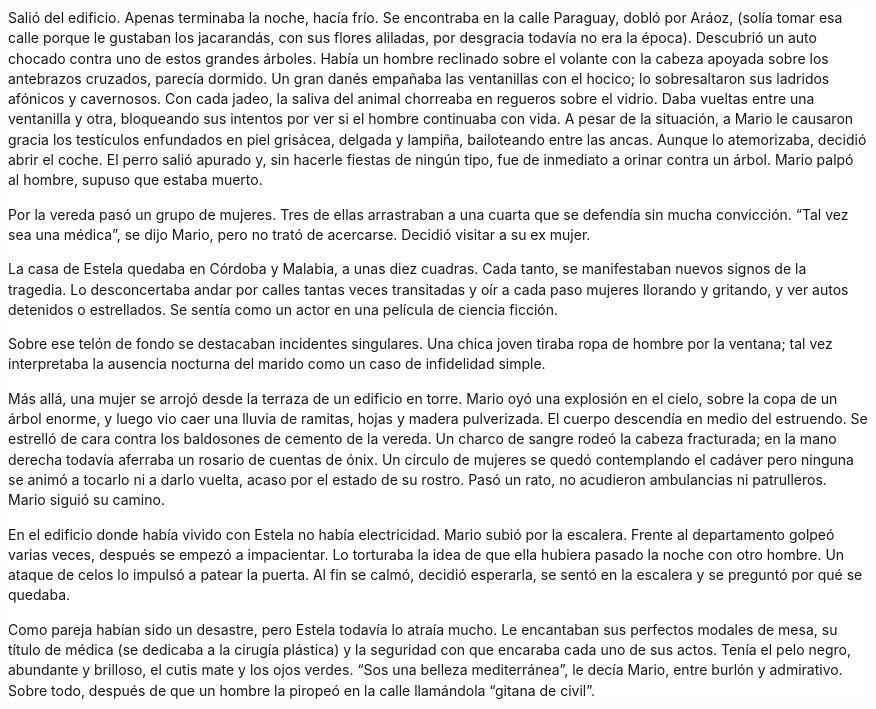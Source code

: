Salió del edificio. Apenas terminaba la noche, hacía frío. Se encontraba en la calle Paraguay, dobló por Aráoz, (solía tomar esa calle porque le gustaban los jacarandás, con sus flores aliladas, por desgracia todavía no era la época). Descubrió un auto chocado contra uno de estos grandes árboles. Había un hombre reclinado sobre el volante con la cabeza apoyada sobre los antebrazos cruzados, parecía dormido. Un gran danés empañaba las ventanillas con el hocico; lo sobresaltaron sus ladridos afónicos y cavernosos. Con cada jadeo, la saliva del animal chorreaba en regueros sobre el vidrio. Daba vueltas entre una ventanilla y otra, bloqueando sus intentos por ver si el hombre continuaba con vida. A pesar de la situación, a Mario le causaron gracia los testículos enfundados en piel grisácea, delgada y lampiña, bailoteando entre las ancas. Aunque lo atemorizaba, decidió abrir el coche. El perro salió apurado y, sin hacerle fiestas de ningún tipo, fue de inmediato a orinar contra un árbol. Mario palpó al hombre, supuso que estaba muerto.




Por la vereda pasó un grupo de mujeres. Tres de ellas arrastraban a una cuarta que se defendía sin mucha convicción. “Tal vez sea una médica”, se dijo Mario, pero no trató de acercarse. Decidió visitar a su ex mujer.




La casa de Estela quedaba en Córdoba y Malabia, a unas diez cuadras. Cada tanto, se manifestaban nuevos signos de la tragedia. Lo desconcertaba andar por calles tantas veces transitadas y oír a cada paso mujeres llorando y gritando, y ver autos detenidos o estrellados. Se sentía como un actor en una película de ciencia ficción.




Sobre ese telón de fondo se destacaban incidentes singulares. Una chica joven tiraba ropa de hombre por la ventana; tal vez interpretaba la ausencia nocturna del marido como un caso de infidelidad simple.




Más allá, una mujer se arrojó desde la terraza de un edificio en torre. Mario oyó una explosión en el cielo, sobre la copa de un árbol enorme, y luego vio caer una lluvia de ramitas, hojas y madera pulverizada. El cuerpo descendía en medio del estruendo. Se estrelló de cara contra los baldosones de cemento de la vereda. Un charco de sangre rodeó la cabeza fracturada; en la mano derecha todavía aferraba un rosario de cuentas de ónix. Un círculo de mujeres se quedó contemplando el cadáver pero ninguna se animó a tocarlo ni a darlo vuelta, acaso por el estado de su rostro. Pasó un rato, no acudieron ambulancias ni patrulleros. Mario siguió su camino.




En el edificio donde había vivido con Estela no había electricidad. Mario subió por la escalera. Frente al departamento golpeó varias veces, después se empezó a impacientar. Lo torturaba la idea de que ella hubiera pasado la noche con otro hombre. Un ataque de celos lo impulsó a patear la puerta. Al fin se calmó, decidió esperarla, se sentó en la escalera y se preguntó por qué se quedaba.




Como pareja habían sido un desastre, pero Estela todavía lo atraía mucho. Le encantaban sus perfectos modales de mesa, su título de médica (se dedicaba a la cirugía plástica) y la seguridad con que encaraba cada uno de sus actos. Tenía el pelo negro, abundante y brilloso, el cutis mate y los ojos verdes. “Sos una belleza mediterránea”, le decía Mario, entre burlón y admirativo. Sobre todo, después de que un hombre la piropeó en la calle llamándola “gitana de civil”.
